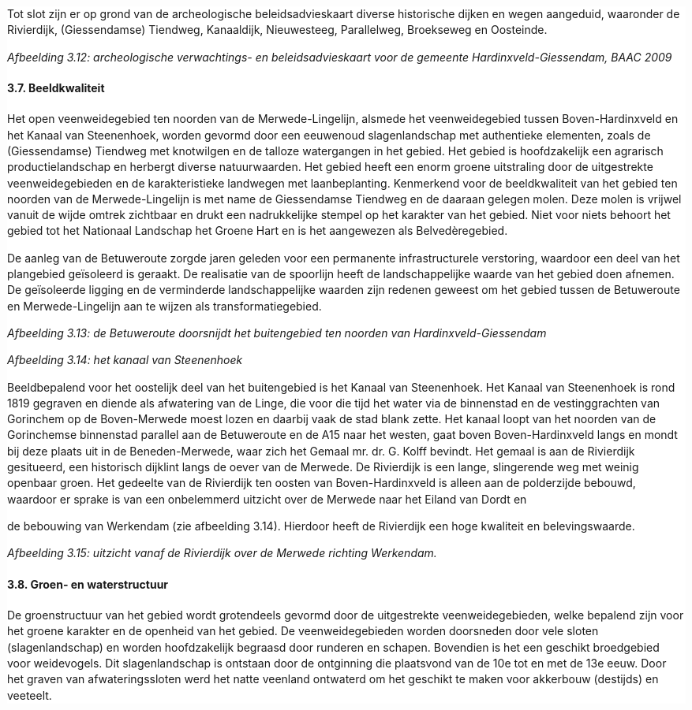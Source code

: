 Tot slot zijn er op grond van de archeologische beleidsadvieskaart diverse historische dijken en wegen aangeduid, waaronder de Rivierdijk, (Giessendamse) Tiendweg, Kanaaldijk, Nieuwesteeg, Parallelweg, Broekseweg en Oosteinde.

*Afbeelding 3.12: archeologische verwachtings- en beleidsadvieskaart voor de gemeente Hardinxveld-Giessendam, BAAC 2009*

#### **3.7. Beeldkwaliteit**

Het open veenweidegebied ten noorden van de Merwede-Lingelijn, alsmede het veenweidegebied tussen Boven-Hardinxveld en het Kanaal van Steenenhoek, worden gevormd door een eeuwenoud slagenlandschap met authentieke elementen, zoals de (Giessendamse) Tiendweg met knotwilgen en de talloze watergangen in het gebied. Het gebied is hoofdzakelijk een agrarisch productielandschap en herbergt diverse natuurwaarden. Het gebied heeft een enorm groene uitstraling door de uitgestrekte veenweidegebieden en de karakteristieke landwegen met laanbeplanting. Kenmerkend voor de beeldkwaliteit van het gebied ten noorden van de Merwede-Lingelijn is met name de Giessendamse Tiendweg en de daaraan gelegen molen. Deze molen is vrijwel vanuit de wijde omtrek zichtbaar en drukt een nadrukkelijke stempel op het karakter van het gebied. Niet voor niets behoort het gebied tot het Nationaal Landschap het Groene Hart en is het aangewezen als Belvedèregebied.

De aanleg van de Betuweroute zorgde jaren geleden voor een permanente infrastructurele verstoring, waardoor een deel van het plangebied geïsoleerd is geraakt. De realisatie van de spoorlijn heeft de landschappelijke waarde van het gebied doen afnemen. De geïsoleerde ligging en de verminderde landschappelijke waarden zijn redenen geweest om het gebied tussen de Betuweroute en Merwede-Lingelijn aan te wijzen als transformatiegebied.

*Afbeelding 3.13: de Betuweroute doorsnijdt het buitengebied ten noorden van Hardinxveld-Giessendam* 

*Afbeelding 3.14: het kanaal van Steenenhoek* 

Beeldbepalend voor het oostelijk deel van het buitengebied is het Kanaal van Steenenhoek. Het Kanaal van Steenenhoek is rond 1819 gegraven en diende als afwatering van de Linge, die voor die tijd het water via de binnenstad en de vestinggrachten van Gorinchem op de Boven-Merwede moest lozen en daarbij vaak de stad blank zette. Het kanaal loopt van het noorden van de Gorinchemse binnenstad parallel aan de Betuweroute en de A15 naar het westen, gaat boven Boven-Hardinxveld langs en mondt bij deze plaats uit in de Beneden-Merwede, waar zich het Gemaal mr. dr. G. Kolff bevindt. Het gemaal is aan de Rivierdijk gesitueerd, een historisch dijklint langs de oever van de Merwede. De Rivierdijk is een lange, slingerende weg met weinig openbaar groen. Het gedeelte van de Rivierdijk ten oosten van Boven-Hardinxveld is alleen aan de polderzijde bebouwd, waardoor er sprake is van een onbelemmerd uitzicht over de Merwede naar het Eiland van Dordt en

de bebouwing van Werkendam (zie afbeelding 3.14). Hierdoor heeft de Rivierdijk een hoge kwaliteit en belevingswaarde.

*Afbeelding 3.15: uitzicht vanaf de Rivierdijk over de Merwede richting Werkendam.* 

#### **3.8. Groen- en waterstructuur**

De groenstructuur van het gebied wordt grotendeels gevormd door de uitgestrekte veenweidegebieden, welke bepalend zijn voor het groene karakter en de openheid van het gebied. De veenweidegebieden worden doorsneden door vele sloten (slagenlandschap) en worden hoofdzakelijk begraasd door runderen en schapen. Bovendien is het een geschikt broedgebied voor weidevogels. Dit slagenlandschap is ontstaan door de ontginning die plaatsvond van de 10e tot en met de 13e eeuw. Door het graven van afwateringssloten werd het natte veenland ontwaterd om het geschikt te maken voor akkerbouw (destijds) en veeteelt.
